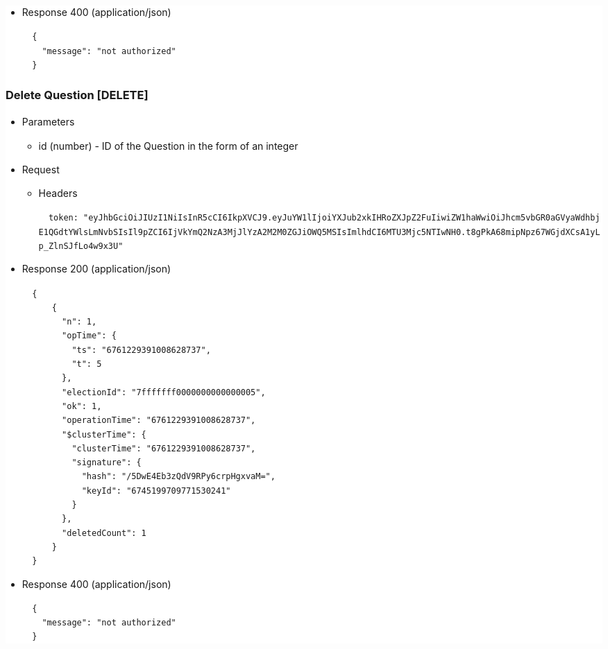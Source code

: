 + Response 400 (application/json)

        {
          "message": "not authorized"
        }

### Delete Question [DELETE]

+ Parameters
    + id (number) - ID of the Question in the form of an integer


+ Request
    + Headers

            token: "eyJhbGciOiJIUzI1NiIsInR5cCI6IkpXVCJ9.eyJuYW1lIjoiYXJub2xkIHRoZXJpZ2FuIiwiZW1haWwiOiJhcm5vbGR0aGVyaWdhbjE1QGdtYWlsLmNvbSIsIl9pZCI6IjVkYmQ2NzA3MjJlYzA2M2M0ZGJiOWQ5MSIsImlhdCI6MTU3Mjc5NTIwNH0.t8gPkA68mipNpz67WGjdXCsA1yLp_ZlnSJfLo4w9x3U"

+ Response 200 (application/json)

        {
            {
              "n": 1,
              "opTime": {
                "ts": "6761229391008628737",
                "t": 5
              },
              "electionId": "7fffffff0000000000000005",
              "ok": 1,
              "operationTime": "6761229391008628737",
              "$clusterTime": {
                "clusterTime": "6761229391008628737",
                "signature": {
                  "hash": "/5DwE4Eb3zQdV9RPy6crpHgxvaM=",
                  "keyId": "6745199709771530241"
                }
              },
              "deletedCount": 1
            }
        }

+ Response 400 (application/json)

        {
          "message": "not authorized"
        }

